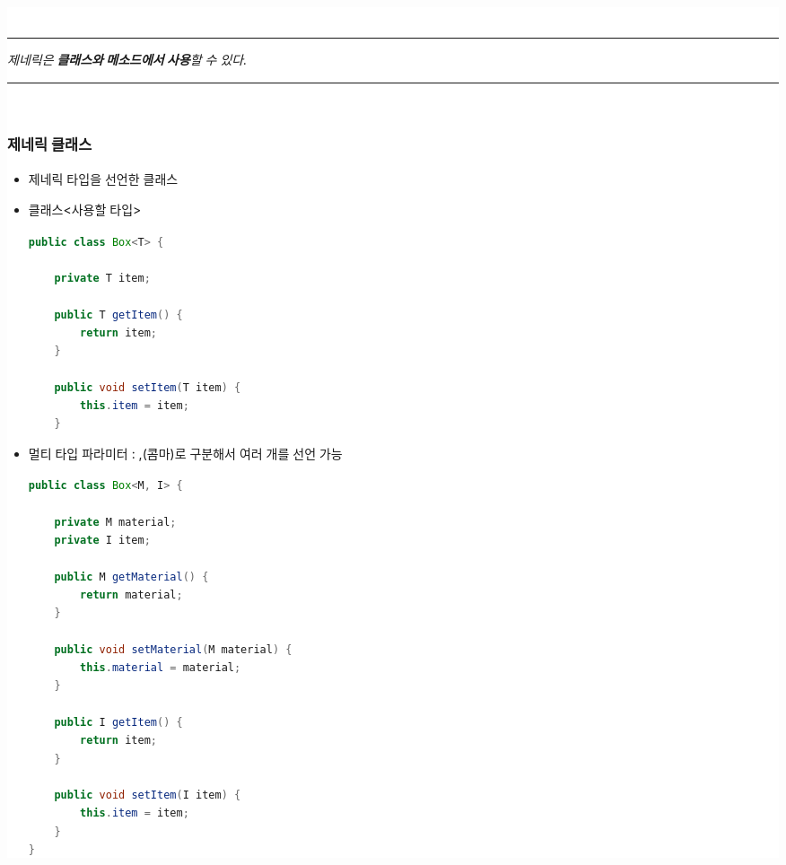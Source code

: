 <br>

-----------

*제네릭은 **클래스와 메소드에서 사용**할 수 있다.*

--------------------------

<br>

### 제네릭 클래스

- 제네릭 타입을 선언한 클래스

- 클래스<사용할 타입>

  ```java
  public class Box<T> {
      
      private T item;
  
      public T getItem() {
          return item;
      }
  
      public void setItem(T item) {
          this.item = item;
      }
  ```

- 멀티 타입 파라미터 : ,(콤마)로 구분해서 여러 개를 선언 가능

  ~~~java
  public class Box<M, I> {
  
      private M material;
      private I item;
  
      public M getMaterial() {
          return material;
      }
  
      public void setMaterial(M material) {
          this.material = material;
      }
  
      public I getItem() {
          return item;
      }
  
      public void setItem(I item) {
          this.item = item;
      }
  }
  ~~~
